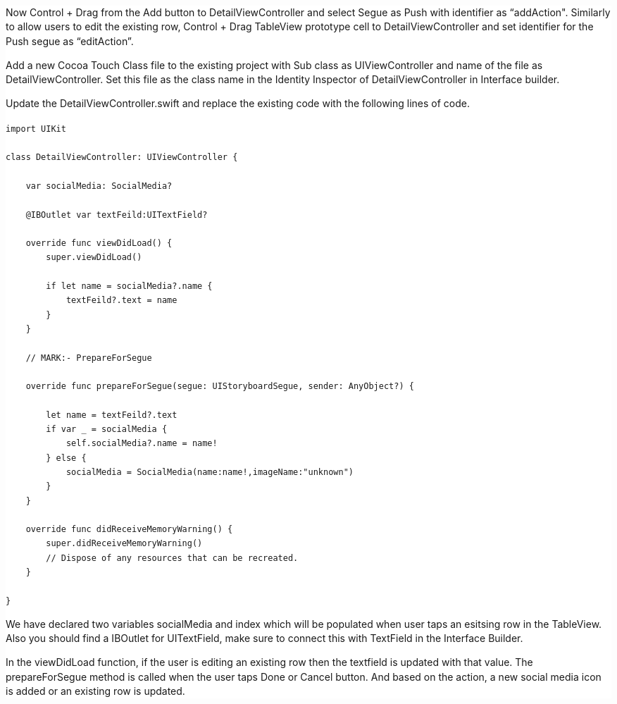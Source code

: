 Now Control + Drag from the Add button to DetailViewController and select Segue as Push with identifier as “addAction". Similarly to allow users to edit the existing row, Control + Drag TableView prototype cell to DetailViewController and set identifier for the Push segue as “editAction”.

Add a new Cocoa Touch Class file to the existing project with Sub class as UIViewController and name of the file as DetailViewController. Set this file as the class name in the Identity Inspector of DetailViewController in Interface builder.

Update the DetailViewController.swift and replace the existing code with the following lines of code.

```
import UIKit

class DetailViewController: UIViewController {

    var socialMedia: SocialMedia?

    @IBOutlet var textFeild:UITextField?

    override func viewDidLoad() {
        super.viewDidLoad()

        if let name = socialMedia?.name {
            textFeild?.text = name
        }
    }

    // MARK:- PrepareForSegue

    override func prepareForSegue(segue: UIStoryboardSegue, sender: AnyObject?) {

        let name = textFeild?.text
        if var _ = socialMedia {
            self.socialMedia?.name = name!
        } else {
            socialMedia = SocialMedia(name:name!,imageName:"unknown")
        }
    }

    override func didReceiveMemoryWarning() {
        super.didReceiveMemoryWarning()
        // Dispose of any resources that can be recreated.
    }

}
```

We have declared two variables socialMedia and index which will be populated when user taps an esitsing row in the TableView. Also you should find a IBOutlet for UITextField, make sure to connect this with TextField in the Interface Builder.

In the viewDidLoad function, if the user is editing an existing row then the textfield is updated with that value. The prepareForSegue method is called when the user taps Done or Cancel button. And based on the action, a new social media icon is added or an existing row is updated.
